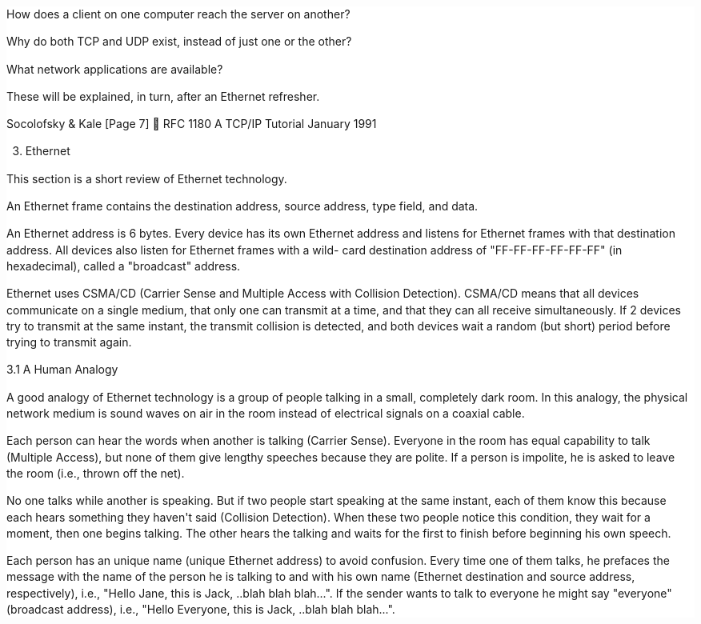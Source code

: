    How does a client on one computer reach the server on another?

   Why do both TCP and UDP exist, instead of just one or the other?

   What network applications are available?

   These will be explained, in turn, after an Ethernet refresher.






Socolofsky & Kale                                               [Page 7]

RFC 1180                   A TCP/IP Tutorial                January 1991


3.  Ethernet

   This section is a short review of Ethernet technology.

   An Ethernet frame contains the destination address, source address,
   type field, and data.

   An Ethernet address is 6 bytes.  Every device has its own Ethernet
   address and listens for Ethernet frames with that destination
   address.  All devices also listen for Ethernet frames with a wild-
   card destination address of "FF-FF-FF-FF-FF-FF" (in hexadecimal),
   called a "broadcast" address.

   Ethernet uses CSMA/CD (Carrier Sense and Multiple Access with
   Collision Detection).  CSMA/CD means that all devices communicate on
   a single medium, that only one can transmit at a time, and that they
   can all receive simultaneously.  If 2 devices try to transmit at the
   same instant, the transmit collision is detected, and both devices
   wait a random (but short) period before trying to transmit again.

3.1  A Human Analogy

   A good analogy of Ethernet technology is a group of people talking in
   a small, completely dark room.  In this analogy, the physical network
   medium is sound waves on air in the room instead of electrical
   signals on a coaxial cable.

   Each person can hear the words when another is talking (Carrier
   Sense).  Everyone in the room has equal capability to talk (Multiple
   Access), but none of them give lengthy speeches because they are
   polite.  If a person is impolite, he is asked to leave the room
   (i.e., thrown off the net).

   No one talks while another is speaking.  But if two people start
   speaking at the same instant, each of them know this because each
   hears something they haven't said (Collision Detection).  When these
   two people notice this condition, they wait for a moment, then one
   begins talking.  The other hears the talking and waits for the first
   to finish before beginning his own speech.

   Each person has an unique name (unique Ethernet address) to avoid
   confusion.  Every time one of them talks, he prefaces the message
   with the name of the person he is talking to and with his own name
   (Ethernet destination and source address, respectively), i.e., "Hello
   Jane, this is Jack, ..blah blah blah...".  If the sender wants to
   talk to everyone he might say "everyone" (broadcast address), i.e.,
   "Hello Everyone, this is Jack, ..blah blah blah...".
